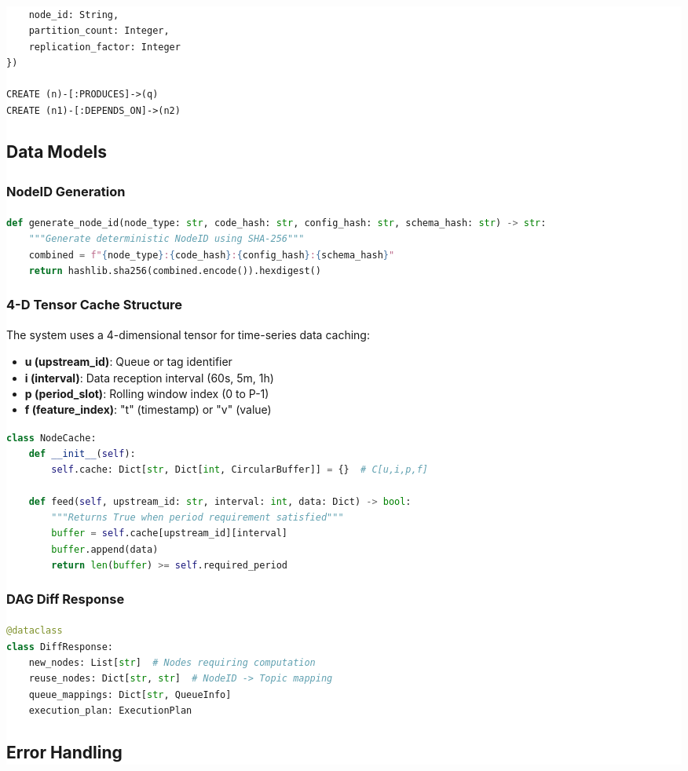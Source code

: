 ```cypher
    node_id: String,
    partition_count: Integer,
    replication_factor: Integer
})

CREATE (n)-[:PRODUCES]->(q)
CREATE (n1)-[:DEPENDS_ON]->(n2)
```

## Data Models

### NodeID Generation

```python
def generate_node_id(node_type: str, code_hash: str, config_hash: str, schema_hash: str) -> str:
    """Generate deterministic NodeID using SHA-256"""
    combined = f"{node_type}:{code_hash}:{config_hash}:{schema_hash}"
    return hashlib.sha256(combined.encode()).hexdigest()
```

### 4-D Tensor Cache Structure

The system uses a 4-dimensional tensor for time-series data caching:

- **u (upstream_id)**: Queue or tag identifier
- **i (interval)**: Data reception interval (60s, 5m, 1h)
- **p (period_slot)**: Rolling window index (0 to P-1)
- **f (feature_index)**: "t" (timestamp) or "v" (value)

```python
class NodeCache:
    def __init__(self):
        self.cache: Dict[str, Dict[int, CircularBuffer]] = {}  # C[u,i,p,f]
    
    def feed(self, upstream_id: str, interval: int, data: Dict) -> bool:
        """Returns True when period requirement satisfied"""
        buffer = self.cache[upstream_id][interval]
        buffer.append(data)
        return len(buffer) >= self.required_period
```

### DAG Diff Response

```python
@dataclass
class DiffResponse:
    new_nodes: List[str]  # Nodes requiring computation
    reuse_nodes: Dict[str, str]  # NodeID -> Topic mapping
    queue_mappings: Dict[str, QueueInfo]
    execution_plan: ExecutionPlan
```

## Error Handling
